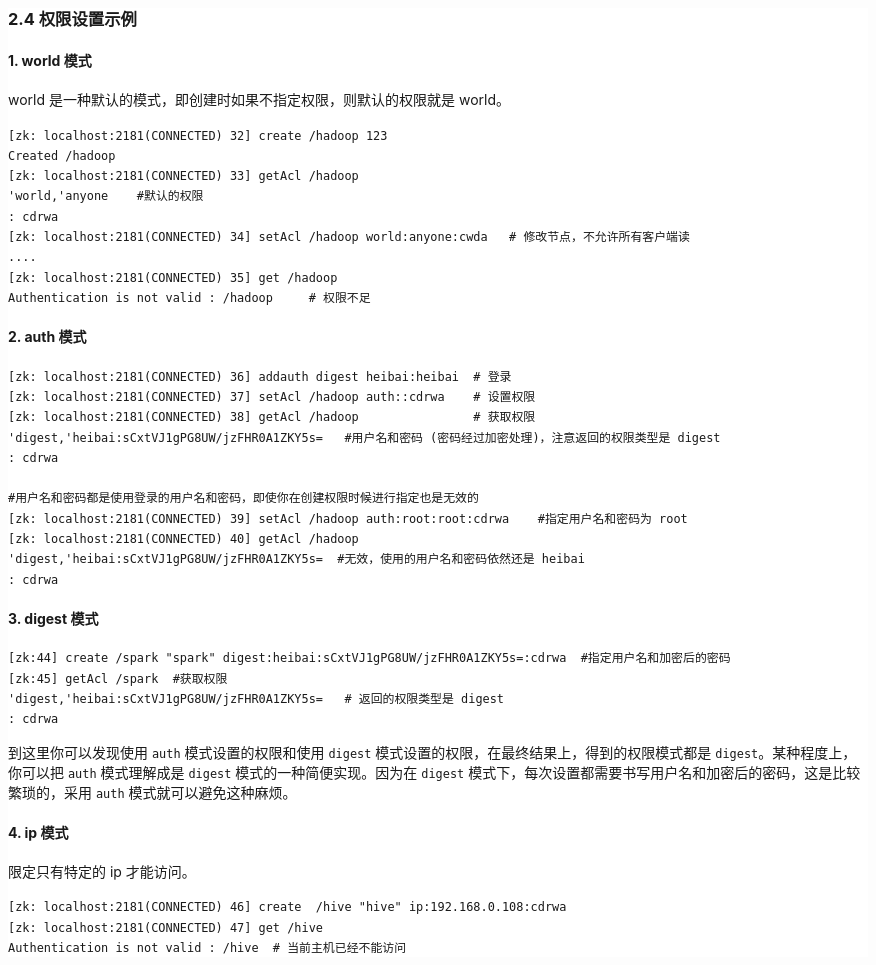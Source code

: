 ### 2.4 权限设置示例

#### 1. world 模式

world 是一种默认的模式，即创建时如果不指定权限，则默认的权限就是 world。

```shell
[zk: localhost:2181(CONNECTED) 32] create /hadoop 123
Created /hadoop
[zk: localhost:2181(CONNECTED) 33] getAcl /hadoop
'world,'anyone    #默认的权限
: cdrwa
[zk: localhost:2181(CONNECTED) 34] setAcl /hadoop world:anyone:cwda   # 修改节点，不允许所有客户端读
....
[zk: localhost:2181(CONNECTED) 35] get /hadoop
Authentication is not valid : /hadoop     # 权限不足

```

#### 2. auth 模式

```shell
[zk: localhost:2181(CONNECTED) 36] addauth digest heibai:heibai  # 登录
[zk: localhost:2181(CONNECTED) 37] setAcl /hadoop auth::cdrwa    # 设置权限
[zk: localhost:2181(CONNECTED) 38] getAcl /hadoop                # 获取权限
'digest,'heibai:sCxtVJ1gPG8UW/jzFHR0A1ZKY5s=   #用户名和密码 (密码经过加密处理)，注意返回的权限类型是 digest
: cdrwa

#用户名和密码都是使用登录的用户名和密码，即使你在创建权限时候进行指定也是无效的
[zk: localhost:2181(CONNECTED) 39] setAcl /hadoop auth:root:root:cdrwa    #指定用户名和密码为 root
[zk: localhost:2181(CONNECTED) 40] getAcl /hadoop
'digest,'heibai:sCxtVJ1gPG8UW/jzFHR0A1ZKY5s=  #无效，使用的用户名和密码依然还是 heibai
: cdrwa

```

#### 3. digest 模式

```shell
[zk:44] create /spark "spark" digest:heibai:sCxtVJ1gPG8UW/jzFHR0A1ZKY5s=:cdrwa  #指定用户名和加密后的密码
[zk:45] getAcl /spark  #获取权限
'digest,'heibai:sCxtVJ1gPG8UW/jzFHR0A1ZKY5s=   # 返回的权限类型是 digest
: cdrwa
```

到这里你可以发现使用 `auth` 模式设置的权限和使用 `digest` 模式设置的权限，在最终结果上，得到的权限模式都是 `digest`。某种程度上，你可以把 `auth` 模式理解成是 `digest` 模式的一种简便实现。因为在 `digest` 模式下，每次设置都需要书写用户名和加密后的密码，这是比较繁琐的，采用 `auth` 模式就可以避免这种麻烦。

#### 4. ip 模式

限定只有特定的 ip 才能访问。

```shell
[zk: localhost:2181(CONNECTED) 46] create  /hive "hive" ip:192.168.0.108:cdrwa
[zk: localhost:2181(CONNECTED) 47] get /hive
Authentication is not valid : /hive  # 当前主机已经不能访问
```

